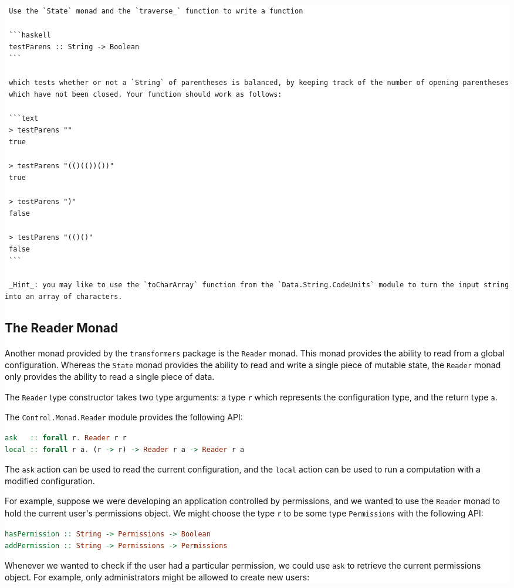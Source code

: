      Use the `State` monad and the `traverse_` function to write a function

     ```haskell
     testParens :: String -> Boolean
     ```

     which tests whether or not a `String` of parentheses is balanced, by keeping track of the number of opening parentheses
     which have not been closed. Your function should work as follows:

     ```text
     > testParens ""
     true

     > testParens "(()(())())"
     true

     > testParens ")"
     false

     > testParens "(()()"
     false
     ```

     _Hint_: you may like to use the `toCharArray` function from the `Data.String.CodeUnits` module to turn the input string into an array of characters.

## The Reader Monad

Another monad provided by the `transformers` package is the `Reader` monad. This monad provides the ability to read from a global configuration. Whereas the `State` monad provides the ability to read and write a single piece of mutable state, the `Reader` monad only provides the ability to read a single piece of data.

The `Reader` type constructor takes two type arguments: a type `r` which represents the configuration type, and the return type `a`.

The `Control.Monad.Reader` module provides the following API:

```haskell
ask   :: forall r. Reader r r
local :: forall r a. (r -> r) -> Reader r a -> Reader r a
```

The `ask` action can be used to read the current configuration, and the `local` action can be used to run a computation with a modified configuration.

For example, suppose we were developing an application controlled by permissions, and we wanted to use the `Reader` monad to hold the current user's permissions object. We might choose the type `r` to be some type `Permissions` with the following API:

```haskell
hasPermission :: String -> Permissions -> Boolean
addPermission :: String -> Permissions -> Permissions
```

Whenever we wanted to check if the user had a particular permission, we could use `ask` to retrieve the current permissions object. For example, only administrators might be allowed to create new users:
